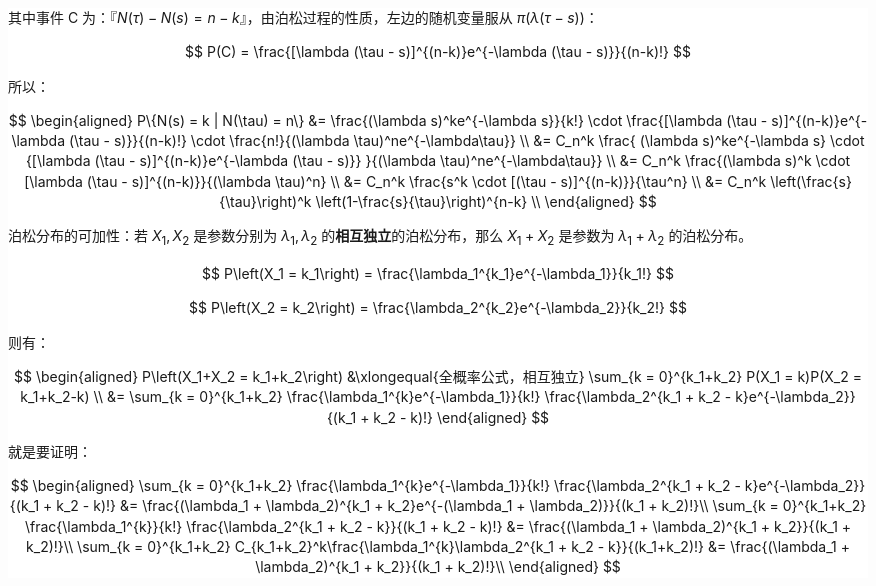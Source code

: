 其中事件 C 为：『$N(\tau) - N(s) = n-k$』，由泊松过程的性质，左边的随机变量服从 $\pi(\lambda(\tau -s))$：

$$
P(C) = \frac{[\lambda (\tau - s)]^{(n-k)}e^{-\lambda (\tau - s)}}{(n-k)!}
$$

所以：

$$
\begin{aligned}
    P\{N(s) = k | N(\tau) = n\}
    &= \frac{(\lambda s)^ke^{-\lambda s}}{k!} \cdot \frac{[\lambda (\tau - s)]^{(n-k)}e^{-\lambda (\tau - s)}}{(n-k)!} \cdot \frac{n!}{(\lambda \tau)^ne^{-\lambda\tau}} \\
    &= C_n^k \frac{
        (\lambda s)^ke^{-\lambda s} \cdot
        {[\lambda (\tau - s)]^{(n-k)}e^{-\lambda (\tau - s)}}
        }{(\lambda \tau)^ne^{-\lambda\tau}} \\
    &= C_n^k \frac{(\lambda s)^k \cdot [\lambda (\tau - s)]^{(n-k)}}{(\lambda \tau)^n} \\
    &= C_n^k \frac{s^k \cdot [(\tau - s)]^{(n-k)}}{\tau^n} \\
    &= C_n^k \left(\frac{s}{\tau}\right)^k \left(1-\frac{s}{\tau}\right)^{n-k} \\
\end{aligned}
$$

泊松分布的可加性：若 $X_1, X_2$ 是参数分别为 $\lambda_1, \lambda_2$ 的**相互独立**的泊松分布，那么 $X_1 + X_2$ 是参数为 $\lambda_1 + \lambda_2$ 的泊松分布。

$$
P\left(X_1 = k_1\right) = \frac{\lambda_1^{k_1}e^{-\lambda_1}}{k_1!}
$$

$$
P\left(X_2 = k_2\right) = \frac{\lambda_2^{k_2}e^{-\lambda_2}}{k_2!}
$$

则有：

$$
\begin{aligned}
    P\left(X_1+X_2 = k_1+k_2\right)
    &\xlongequal{全概率公式，相互独立} \sum_{k = 0}^{k_1+k_2} P(X_1 = k)P(X_2 = k_1+k_2-k) \\
    &= \sum_{k = 0}^{k_1+k_2} \frac{\lambda_1^{k}e^{-\lambda_1}}{k!} \frac{\lambda_2^{k_1 + k_2 - k}e^{-\lambda_2}}{(k_1 + k_2 - k)!}
\end{aligned}
$$

就是要证明：

$$
\begin{aligned}
    \sum_{k = 0}^{k_1+k_2} \frac{\lambda_1^{k}e^{-\lambda_1}}{k!} \frac{\lambda_2^{k_1 + k_2 - k}e^{-\lambda_2}}{(k_1 + k_2 - k)!} &= \frac{(\lambda_1 + \lambda_2)^{k_1 + k_2}e^{-(\lambda_1 + \lambda_2)}}{(k_1 + k_2)!}\\
    \sum_{k = 0}^{k_1+k_2} \frac{\lambda_1^{k}}{k!} \frac{\lambda_2^{k_1 + k_2 - k}}{(k_1 + k_2 - k)!} &= \frac{(\lambda_1 + \lambda_2)^{k_1 + k_2}}{(k_1 + k_2)!}\\
    \sum_{k = 0}^{k_1+k_2} C_{k_1+k_2}^k\frac{\lambda_1^{k}\lambda_2^{k_1 + k_2 - k}}{(k_1+k_2)!} &= \frac{(\lambda_1 + \lambda_2)^{k_1 + k_2}}{(k_1 + k_2)!}\\
\end{aligned}
$$
